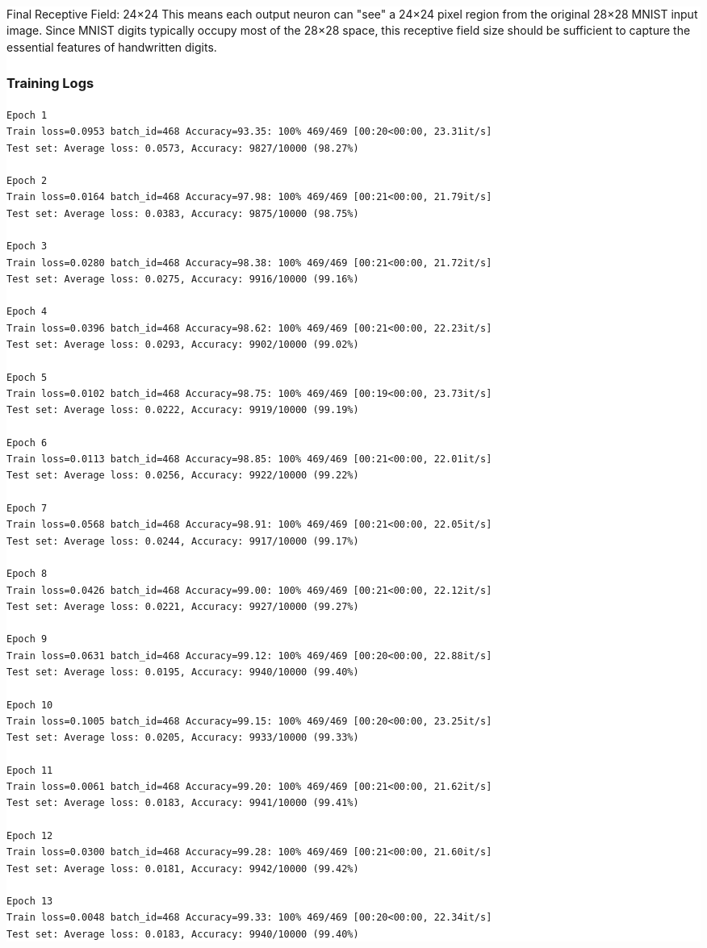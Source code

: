 Final Receptive Field: 24×24
This means each output neuron can "see" a 24×24 pixel region from the original 28×28 MNIST input image. Since MNIST digits typically occupy most of the 28×28 space, this receptive field size should be sufficient to capture the essential features of handwritten digits.

### Training Logs

    Epoch 1
    Train loss=0.0953 batch_id=468 Accuracy=93.35: 100% 469/469 [00:20<00:00, 23.31it/s]
    Test set: Average loss: 0.0573, Accuracy: 9827/10000 (98.27%)
    
    Epoch 2
    Train loss=0.0164 batch_id=468 Accuracy=97.98: 100% 469/469 [00:21<00:00, 21.79it/s]
    Test set: Average loss: 0.0383, Accuracy: 9875/10000 (98.75%)
    
    Epoch 3
    Train loss=0.0280 batch_id=468 Accuracy=98.38: 100% 469/469 [00:21<00:00, 21.72it/s]
    Test set: Average loss: 0.0275, Accuracy: 9916/10000 (99.16%)
    
    Epoch 4
    Train loss=0.0396 batch_id=468 Accuracy=98.62: 100% 469/469 [00:21<00:00, 22.23it/s]
    Test set: Average loss: 0.0293, Accuracy: 9902/10000 (99.02%)
    
    Epoch 5
    Train loss=0.0102 batch_id=468 Accuracy=98.75: 100% 469/469 [00:19<00:00, 23.73it/s]
    Test set: Average loss: 0.0222, Accuracy: 9919/10000 (99.19%)
    
    Epoch 6
    Train loss=0.0113 batch_id=468 Accuracy=98.85: 100% 469/469 [00:21<00:00, 22.01it/s]
    Test set: Average loss: 0.0256, Accuracy: 9922/10000 (99.22%)
    
    Epoch 7
    Train loss=0.0568 batch_id=468 Accuracy=98.91: 100% 469/469 [00:21<00:00, 22.05it/s]
    Test set: Average loss: 0.0244, Accuracy: 9917/10000 (99.17%)
    
    Epoch 8
    Train loss=0.0426 batch_id=468 Accuracy=99.00: 100% 469/469 [00:21<00:00, 22.12it/s]
    Test set: Average loss: 0.0221, Accuracy: 9927/10000 (99.27%)
    
    Epoch 9
    Train loss=0.0631 batch_id=468 Accuracy=99.12: 100% 469/469 [00:20<00:00, 22.88it/s]
    Test set: Average loss: 0.0195, Accuracy: 9940/10000 (99.40%)
    
    Epoch 10
    Train loss=0.1005 batch_id=468 Accuracy=99.15: 100% 469/469 [00:20<00:00, 23.25it/s]
    Test set: Average loss: 0.0205, Accuracy: 9933/10000 (99.33%)
    
    Epoch 11
    Train loss=0.0061 batch_id=468 Accuracy=99.20: 100% 469/469 [00:21<00:00, 21.62it/s]
    Test set: Average loss: 0.0183, Accuracy: 9941/10000 (99.41%)
    
    Epoch 12
    Train loss=0.0300 batch_id=468 Accuracy=99.28: 100% 469/469 [00:21<00:00, 21.60it/s]
    Test set: Average loss: 0.0181, Accuracy: 9942/10000 (99.42%)
    
    Epoch 13
    Train loss=0.0048 batch_id=468 Accuracy=99.33: 100% 469/469 [00:20<00:00, 22.34it/s]
    Test set: Average loss: 0.0183, Accuracy: 9940/10000 (99.40%)
    